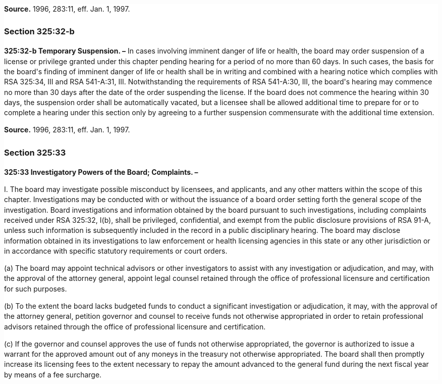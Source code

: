**Source.** 1996, 283:11, eff. Jan. 1, 1997.

### Section 325:32-b

 **325:32-b Temporary Suspension. –** In cases involving imminent
danger of life or health, the board may order suspension of a license or
privilege granted under this chapter pending hearing for a period of no
more than 60 days. In such cases, the basis for the board's finding of
imminent danger of life or health shall be in writing and combined with
a hearing notice which complies with RSA 325:34, III and RSA 541-A:31,
III. Notwithstanding the requirements of RSA 541-A:30, III, the board's
hearing may commence no more than 30 days after the date of the order
suspending the license. If the board does not commence the hearing
within 30 days, the suspension order shall be automatically vacated, but
a licensee shall be allowed additional time to prepare for or to
complete a hearing under this section only by agreeing to a further
suspension commensurate with the additional time extension.

**Source.** 1996, 283:11, eff. Jan. 1, 1997.

### Section 325:33

 **325:33 Investigatory Powers of the Board; Complaints. –**
                                             
 I. The board may investigate possible misconduct by licensees, and
applicants, and any other matters within the scope of this chapter.
Investigations may be conducted with or without the issuance of a board
order setting forth the general scope of the investigation. Board
investigations and information obtained by the board pursuant to such
investigations, including complaints received under RSA 325:32, I(b),
shall be privileged, confidential, and exempt from the public disclosure
provisions of RSA 91-A, unless such information is subsequently included
in the record in a public disciplinary hearing. The board may disclose
information obtained in its investigations to law enforcement or health
licensing agencies in this state or any other jurisdiction or in
accordance with specific statutory requirements or court orders.
                                             
 (a) The board may appoint technical advisors or other
investigators to assist with any investigation or adjudication, and may,
with the approval of the attorney general, appoint legal counsel
retained through the office of professional licensure and certification
for such purposes.
                                             
 (b) To the extent the board lacks budgeted funds to conduct a
significant investigation or adjudication, it may, with the approval of
the attorney general, petition governor and counsel to receive funds not
otherwise appropriated in order to retain professional advisors retained
through the office of professional licensure and certification.
                                             
 (c) If the governor and counsel approves the use of funds not
otherwise appropriated, the governor is authorized to issue a warrant
for the approved amount out of any moneys in the treasury not otherwise
appropriated. The board shall then promptly increase its licensing fees
to the extent necessary to repay the amount advanced to the general fund
during the next fiscal year by means of a fee surcharge.
                                             